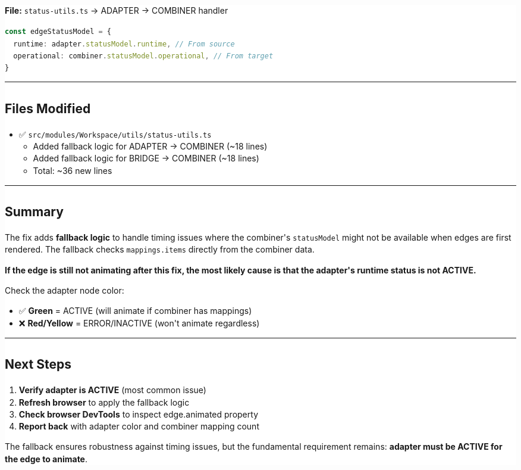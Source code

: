 **File:** `status-utils.ts` → ADAPTER → COMBINER handler

```typescript
const edgeStatusModel = {
  runtime: adapter.statusModel.runtime, // From source
  operational: combiner.statusModel.operational, // From target
}
```

---

## Files Modified

- ✅ `src/modules/Workspace/utils/status-utils.ts`
  - Added fallback logic for ADAPTER → COMBINER (~18 lines)
  - Added fallback logic for BRIDGE → COMBINER (~18 lines)
  - Total: ~36 new lines

---

## Summary

The fix adds **fallback logic** to handle timing issues where the combiner's `statusModel` might not be available when edges are first rendered. The fallback checks `mappings.items` directly from the combiner data.

**If the edge is still not animating after this fix, the most likely cause is that the adapter's runtime status is not ACTIVE.**

Check the adapter node color:

- ✅ **Green** = ACTIVE (will animate if combiner has mappings)
- ❌ **Red/Yellow** = ERROR/INACTIVE (won't animate regardless)

---

## Next Steps

1. **Verify adapter is ACTIVE** (most common issue)
2. **Refresh browser** to apply the fallback logic
3. **Check browser DevTools** to inspect edge.animated property
4. **Report back** with adapter color and combiner mapping count

The fallback ensures robustness against timing issues, but the fundamental requirement remains: **adapter must be ACTIVE for the edge to animate**.
